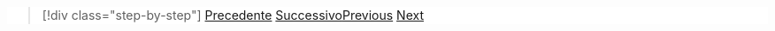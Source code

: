 > [!div class="step-by-step"]
> <span data-ttu-id="62506-282">[Precedente](configuring-the-data-access-layer-s-connection-and-command-level-settings-vb.md)
> [Successivo](debugging-stored-procedures-vb.md)</span><span class="sxs-lookup"><span data-stu-id="62506-282">[Previous](configuring-the-data-access-layer-s-connection-and-command-level-settings-vb.md)
[Next](debugging-stored-procedures-vb.md)</span></span>
